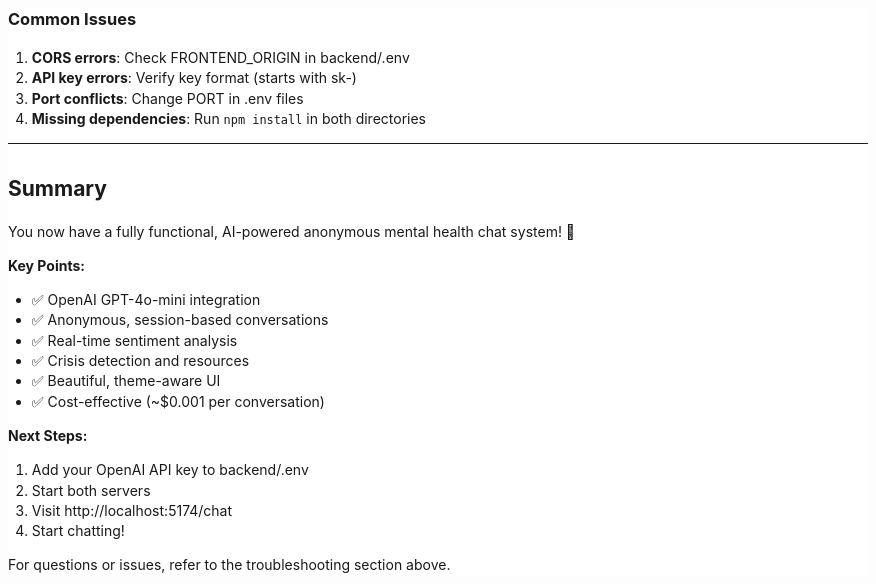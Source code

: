### Common Issues
1. **CORS errors**: Check FRONTEND_ORIGIN in backend/.env
2. **API key errors**: Verify key format (starts with sk-)
3. **Port conflicts**: Change PORT in .env files
4. **Missing dependencies**: Run `npm install` in both directories

---

## Summary

You now have a fully functional, AI-powered anonymous mental health chat system! 🎉

**Key Points:**
- ✅ OpenAI GPT-4o-mini integration
- ✅ Anonymous, session-based conversations
- ✅ Real-time sentiment analysis
- ✅ Crisis detection and resources
- ✅ Beautiful, theme-aware UI
- ✅ Cost-effective (~$0.001 per conversation)

**Next Steps:**
1. Add your OpenAI API key to backend/.env
2. Start both servers
3. Visit http://localhost:5174/chat
4. Start chatting!

For questions or issues, refer to the troubleshooting section above.

